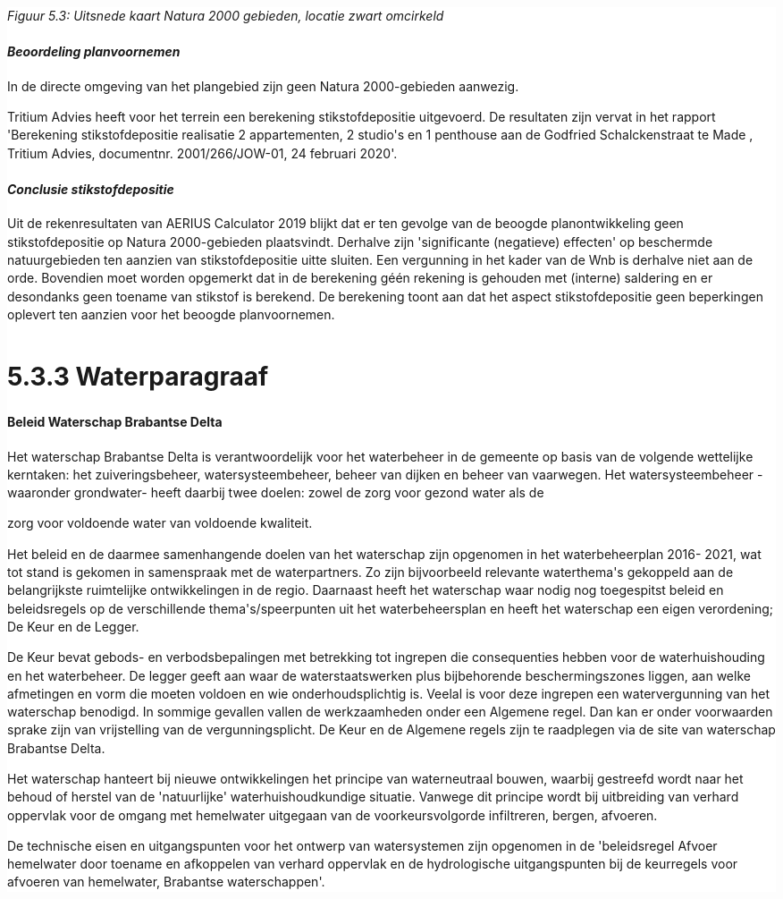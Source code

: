 *Figuur 5.3: Uitsnede kaart Natura 2000 gebieden, locatie zwart omcirkeld*

#### *Beoordeling planvoornemen*

In de directe omgeving van het plangebied zijn geen Natura 2000-gebieden aanwezig.

Tritium Advies heeft voor het terrein een berekening stikstofdepositie uitgevoerd. De resultaten zijn vervat in het rapport 'Berekening stikstofdepositie realisatie 2 appartementen, 2 studio's en 1 penthouse aan de Godfried Schalckenstraat te Made , Tritium Advies, documentnr. 2001/266/JOW-01, 24 februari 2020'.

#### *Conclusie stikstofdepositie*

Uit de rekenresultaten van AERIUS Calculator 2019 blijkt dat er ten gevolge van de beoogde planontwikkeling geen stikstofdepositie op Natura 2000-gebieden plaatsvindt. Derhalve zijn 'significante (negatieve) effecten' op beschermde natuurgebieden ten aanzien van stikstofdepositie uitte sluiten. Een vergunning in het kader van de Wnb is derhalve niet aan de orde. Bovendien moet worden opgemerkt dat in de berekening géén rekening is gehouden met (interne) saldering en er desondanks geen toename van stikstof is berekend. De berekening toont aan dat het aspect stikstofdepositie geen beperkingen oplevert ten aanzien voor het beoogde planvoornemen.

# **5.3.3 Waterparagraaf**

#### **Beleid Waterschap Brabantse Delta**

Het waterschap Brabantse Delta is verantwoordelijk voor het waterbeheer in de gemeente op basis van de volgende wettelijke kerntaken: het zuiveringsbeheer, watersysteembeheer, beheer van dijken en beheer van vaarwegen. Het watersysteembeheer -waaronder grondwater- heeft daarbij twee doelen: zowel de zorg voor gezond water als de

zorg voor voldoende water van voldoende kwaliteit.

Het beleid en de daarmee samenhangende doelen van het waterschap zijn opgenomen in het waterbeheerplan 2016- 2021, wat tot stand is gekomen in samenspraak met de waterpartners. Zo zijn bijvoorbeeld relevante waterthema's gekoppeld aan de belangrijkste ruimtelijke ontwikkelingen in de regio. Daarnaast heeft het waterschap waar nodig nog toegespitst beleid en beleidsregels op de verschillende thema's/speerpunten uit het waterbeheersplan en heeft het waterschap een eigen verordening; De Keur en de Legger.

De Keur bevat gebods- en verbodsbepalingen met betrekking tot ingrepen die consequenties hebben voor de waterhuishouding en het waterbeheer. De legger geeft aan waar de waterstaatswerken plus bijbehorende beschermingszones liggen, aan welke afmetingen en vorm die moeten voldoen en wie onderhoudsplichtig is. Veelal is voor deze ingrepen een watervergunning van het waterschap benodigd. In sommige gevallen vallen de werkzaamheden onder een Algemene regel. Dan kan er onder voorwaarden sprake zijn van vrijstelling van de vergunningsplicht. De Keur en de Algemene regels zijn te raadplegen via de site van waterschap Brabantse Delta.

Het waterschap hanteert bij nieuwe ontwikkelingen het principe van waterneutraal bouwen, waarbij gestreefd wordt naar het behoud of herstel van de 'natuurlijke' waterhuishoudkundige situatie. Vanwege dit principe wordt bij uitbreiding van verhard oppervlak voor de omgang met hemelwater uitgegaan van de voorkeursvolgorde infiltreren, bergen, afvoeren.

De technische eisen en uitgangspunten voor het ontwerp van watersystemen zijn opgenomen in de 'beleidsregel Afvoer hemelwater door toename en afkoppelen van verhard oppervlak en de hydrologische uitgangspunten bij de keurregels voor afvoeren van hemelwater, Brabantse waterschappen'.
